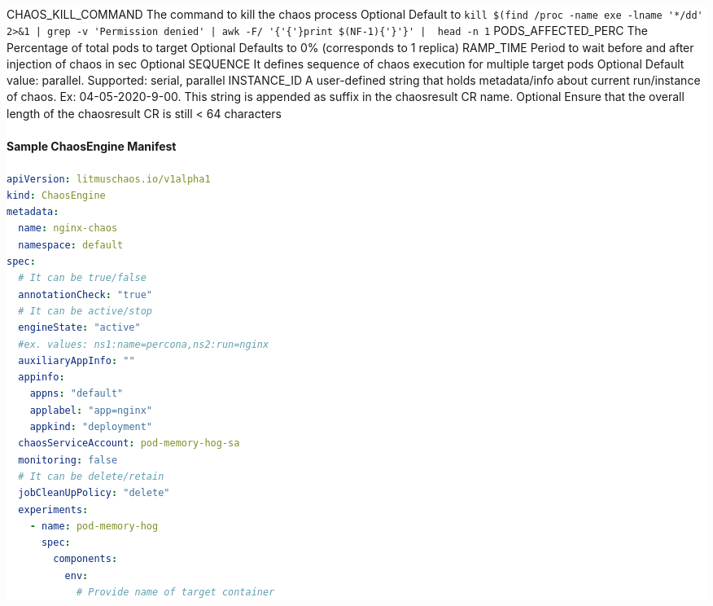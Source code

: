   <tr>
    <td> CHAOS_KILL_COMMAND </td>
    <td> The command to kill the chaos process</td>
    <td> Optional </td>
    <td> Default to <code>kill $(find /proc -name exe -lname '*/dd' 2&gt;&amp;1 | grep -v 'Permission denied' | awk -F/ '{'{'}print $(NF-1){'}'}' |  head -n 1</code> </td>
  </tr>            
  <tr>
    <td> PODS_AFFECTED_PERC </td>
    <td> The Percentage of total pods to target  </td>
    <td> Optional </td>
    <td> Defaults to 0% (corresponds to 1 replica) </td>
  </tr>  
  <tr>
    <td> RAMP_TIME </td>
    <td> Period to wait before and after injection of chaos in sec </td>
    <td> Optional  </td>
    <td> </td>
  </tr>
  <tr>
    <td> SEQUENCE </td>
    <td> It defines sequence of chaos execution for multiple target pods </td>
    <td> Optional </td>
    <td> Default value: parallel. Supported: serial, parallel</td>
  </tr>
  <tr>
    <td> INSTANCE_ID </td>
    <td> A user-defined string that holds metadata/info about current run/instance of chaos. Ex: 04-05-2020-9-00. This string is appended as suffix in the chaosresult CR name.</td>
    <td> Optional </td>
    <td> Ensure that the overall length of the chaosresult CR is still &lt; 64 characters </td>
  </tr>

</table>

#### Sample ChaosEngine Manifest

[embedmd]: # "https://raw.githubusercontent.com/litmuschaos/chaos-charts/v1.10.x/charts/generic/pod-memory-hog/engine.yaml yaml"

```yaml
apiVersion: litmuschaos.io/v1alpha1
kind: ChaosEngine
metadata:
  name: nginx-chaos
  namespace: default
spec:
  # It can be true/false
  annotationCheck: "true"
  # It can be active/stop
  engineState: "active"
  #ex. values: ns1:name=percona,ns2:run=nginx
  auxiliaryAppInfo: ""
  appinfo:
    appns: "default"
    applabel: "app=nginx"
    appkind: "deployment"
  chaosServiceAccount: pod-memory-hog-sa
  monitoring: false
  # It can be delete/retain
  jobCleanUpPolicy: "delete"
  experiments:
    - name: pod-memory-hog
      spec:
        components:
          env:
            # Provide name of target container
```

[embedmd]: # "https://raw.githubusercontent.com/litmuschaos/chaos-charts/v1.10.x/charts/generic/pod-memory-hog/rbac.yaml yaml"